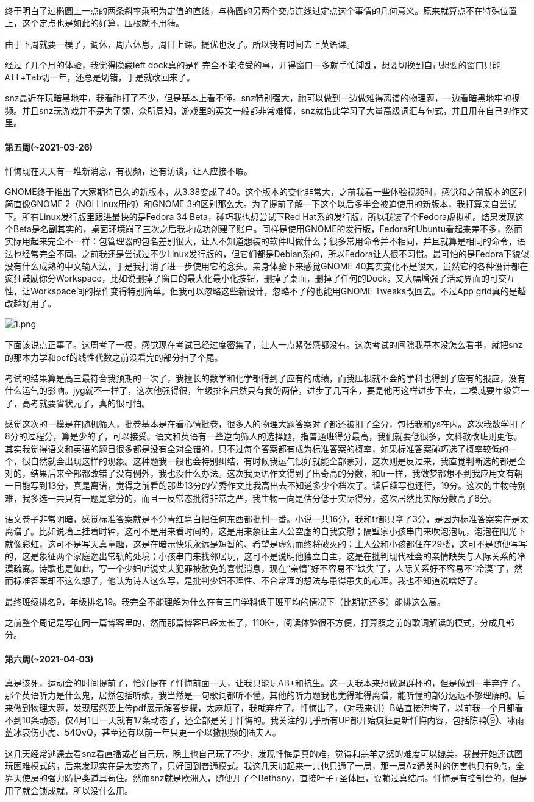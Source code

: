 终于明白了过椭圆上一点的两条斜率乘积为定值的直线，与椭圆的另两个交点连线过定点这个事情的几何意义。原来就算点不在特殊位置上，这个定点也是如此的好算，压根就不用猜。

由于下周就要一模了，调休，周六休息，周日上课。提优也没了。所以我有时间去上英语课。

经过了几个月的体验，我觉得隐藏left dock真的是件完全不能接受的事，开得窗口一多就手忙脚乱，想要切换到自己想要的窗口只能<kbd>Alt</kbd>+<kbd>Tab</kbd>切一年，还总是切错，于是就改回来了。

snz最近在玩[暗黑地牢](https://en.wikipedia.org/wiki/Darkest_Dungeon)，我看祂打了不少，但是基本上看不懂。snz特别强大，祂可以做到一边做难得离谱的物理题，一边看暗黑地牢的视频。并且snz玩游戏并不是为了颓，众所周知，游戏里的英文一般都非常难懂，snz就借此[学习](https://sunnuozhou.github.io/2020/09/09/%E9%AB%98%E4%B8%89%E7%94%9F%E6%B4%BB%E8%AE%B0%E5%BD%95/#%E7%AC%AC%E5%9B%9B%E5%91%A8%EF%BC%88-2021-03-18%EF%BC%89)了大量高级词汇与句式，并且用在自己的作文里。

#### 第五周(~2021-03-26)

忏悔现在天天有一堆新消息，有视频，还有访谈，让人应接不暇。

GNOME终于推出了大家期待已久的新版本，从3.38变成了40。这个版本的变化非常大，之前我看一些体验视频时，感觉和之前版本的区别简直像GNOME 2（NOI Linux用的）和GNOME 3的区别那么大。为了提前了解一下这个以后多半会被迫使用的新版本，我打算亲自尝试下。所有Linux发行版里跟进最快的是Fedora 34 Beta，碰巧我也想尝试下Red Hat系的发行版，所以我装了个Fedora虚拟机。结果发现这个Beta是名副其实的，桌面环境崩了三次之后我才成功创建了账户。同样是使用GNOME的发行版，Fedora和Ubuntu看起来差不多，然而实际用起来完全不一样：包管理器的包名差别很大，让人不知道想装的软件叫做什么；很多常用命令并不相同，并且就算是相同的命令，语法也经常完全不同。之前我还是尝试过不少Linux发行版的，但它们都是Debian系的，所以Fedora让人很不习惯。最可怕的是Fedora下貌似没有什么成熟的中文输入法，于是我打消了进一步使用它的念头。亲身体验下来感觉GNOME 40其实变化不是很大，虽然它的各种设计都在疯狂鼓励你分Workspace，比如说删掉了窗口的最大化最小化按钮，删掉了桌面，删掉了任何的Dock，又大幅增强了活动界面的可交互性，让Workspace间的操作变得特别简单。但我可以忽略这些新设计，忽略不了的也能用GNOME Tweaks改回去。不过App grid真的是越改越好用了。

![1.png](https://i.loli.net/2021/03/26/KqNy2ZrDnP5xB3F.png)

下面该说点正事了。这周考了一模，感觉现在考试已经过度密集了，让人一点紧张感都没有。这次考试的间隙我基本没怎么看书，就把snz的那本力学和pcf的线性代数之前没看完的部分扫了个尾。

考试的结果算是高三最符合我预期的一次了，我擅长的数学和化学都得到了应有的成绩，而我压根就不会的学科也得到了应有的报应，没有什么运气的影响。jyg就不一样了，这次他强得很，年级排名居然只有我的两倍，进步了几百名，要是他再这样进步下去，二模就要年级第一了，高考就要省状元了，真的很可怕。

感觉这次的一模是在随机筛人，批卷基本是在看心情批卷，很多人的物理大题答案对了都还被扣了全分，包括我和ys在内。这次我数学扣了8分的过程分，算是少的了，可以接受。语文和英语有一些逆向筛人的选择题，指普通班得分最高，我们就要低很多，文科教改班则更低。其实我觉得语文和英语的题目很多都是没有全对全错的，只不过每个答案都有成为标准答案的概率，如果标准答案碰巧选了概率较低的一个，很自然就会出现这样的现象。这种题我一般也会特别纠结，有时候我运气很好就能全部蒙对，这次则是反过来，我直觉判断选的都是全对的，结果后来全部都改错了没有例外，我也没什么办法。这次我英语作文得到了出奇高的分数，和tr一样，我做梦都想不到我应用文有朝一日能写到13分，真是离谱，觉得之前看的那些13分的优秀作文比我高出去不知道多少个档次了。读后续写也还行，19分。这次的生物特别难，我多选一共只有一题是拿分的，而且一反常态批得非常之严，我生物一向是估分低于实际得分，这次居然比实际分数高了6分。

语文卷子非常阴暗，感觉标准答案就是不分青红皂白把任何东西都批判一番。小说一共16分，我和tr都只拿了3分，是因为标准答案实在是太离谱了。比如说墙上挂着时钟，这可不是用来看时间的，这是用来象征主人公空虚的自我安慰；隔壁家小孩串门来吹泡泡玩，泡泡在阳光下就像彩虹，这可不是写天真童趣，这是在暗示快乐永远是短暂的、希望是虚幻而终将破灭的；主人公和小孩都住在29楼，这可不是随便写写的，这是象征两个家庭逸出常轨的处境；小孩串门来找邻居玩，这可不是说明他独立自主，这是在批判现代社会的亲情缺失与人际关系的冷漠疏离。诗歌也是如此，写一个少妇听说丈夫犯罪被赦免的喜悦消息，现在“亲情”好不容易不“缺失”了，人际关系好不容易不“冷漠”了，然而标准答案却不这么想了，他认为诗人这么写，是批判少妇不理性、不合常理的想法与患得患失的心理。我也不知道说啥好了。

最终班级排名9，年级排名19。我完全不能理解为什么在有三门学科低于班平均的情况下（比期初还多）能排这么高。

之前整个周记是写在同一篇博客里的，然而那篇博客已经太长了，110K+，阅读体验很不方便，打算照之前的歌词解读的模式，分成几部分。

#### 第六周(~2021-04-03)

真是该死，运动会的时间提前了，恰好提在了忏悔前面一天，让我只能玩AB+和抗生。这一天我本来想做[退群杯](http://tqb.kskun.com/)的，但是做到一半弃疗了。那个英语听力是什么鬼，居然包括听歌，我当然是一句歌词都听不懂。其他的听力题我也觉得难得离谱，能听懂的部分远远不够理解的。后来做到物理大题，发现居然要上传pdf展示解答步骤，太麻烦了，我就弃疗了。忏悔出了，（对我来讲）B站直接沸腾了，以前我一个月都看不到10条动态，仅4月1日一天就有17条动态了，还全部是关于忏悔的。我关注的几乎所有UP都开始疯狂更新忏悔内容，包括陈鸭⑨、冰雨蓝冰哀伤小虎、54QvQ，甚至还有以前一年只更一个以撒视频的陆夫人。

这几天经常逃课去看snz看直播或者自己玩，晚上也自己玩了不少，发现忏悔是真的难，觉得和羔羊之怒的难度可以媲美。我最开始还试图玩困难模式的，后来发现实在是太变态了，只好回到普通模式。我这几天加起来一共也只通了一局，那一局Az通关时的伤害也只有9点，全靠天使房的强力防护类道具苟住。然而snz就是欧洲人，随便开了个Bethany，直接叶子+圣体匣，耍赖过真结局。忏悔是有控制台的，但是用了就会锁成就，所以没什么用。

